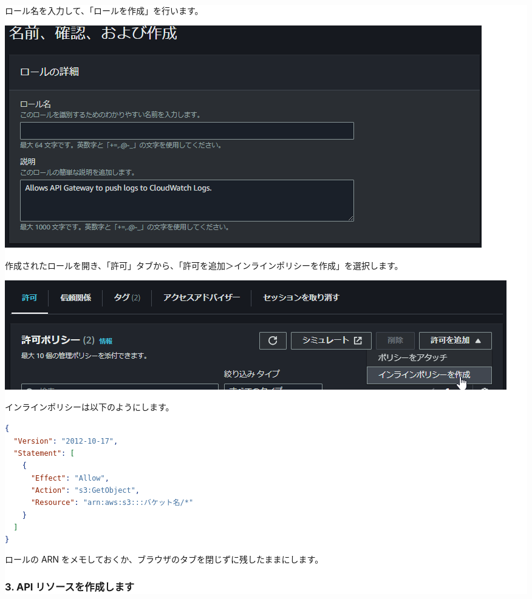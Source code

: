 ロール名を入力して、「ロールを作成」を行います。

![apigw-s3_06](/images/apigw-s3/apigw-s3_06.png)

作成されたロールを開き、「許可」タブから、「許可を追加＞インラインポリシーを作成」を選択します。

![apigw-s3_07](/images/apigw-s3/apigw-s3_07.png)

インラインポリシーは以下のようにします。

```json
{
  "Version": "2012-10-17",
  "Statement": [
    {
      "Effect": "Allow",
      "Action": "s3:GetObject",
      "Resource": "arn:aws:s3:::バケット名/*"
    }
  ]
}
```

ロールの ARN をメモしておくか、ブラウザのタブを閉じずに残したままにします。

### 3. API リソースを作成します
